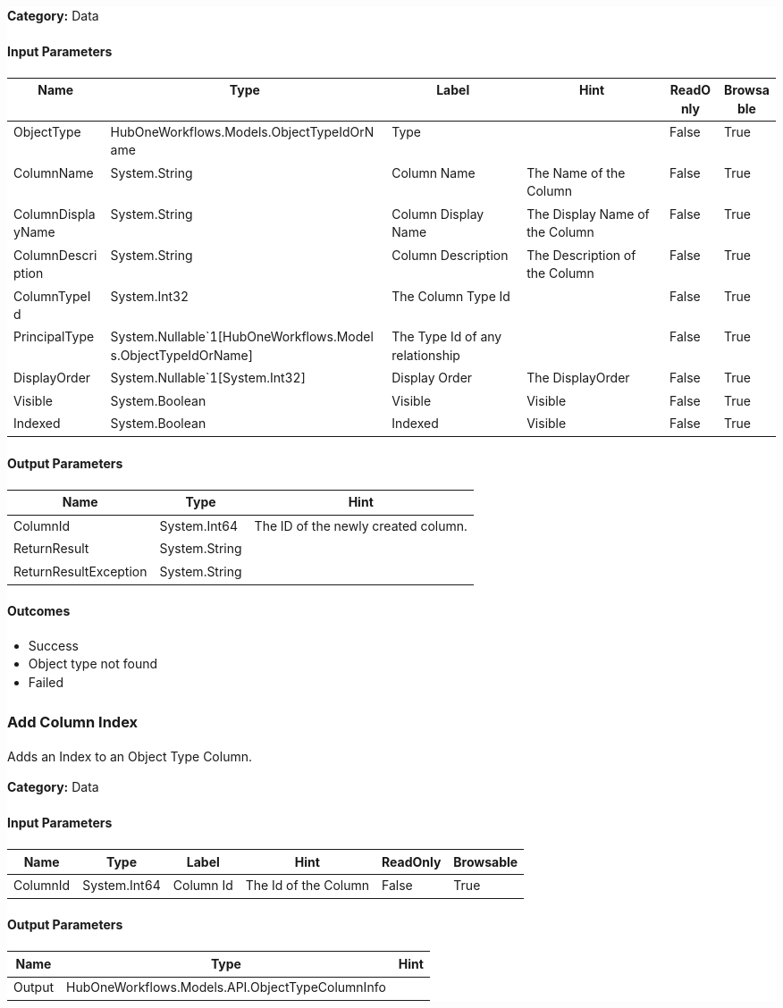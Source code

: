 **Category:** Data

#### Input Parameters

| Name | Type | Label | Hint | ReadOnly | Browsable |
| -- | -- | -- | -- | -- | -- |
| ObjectType | HubOneWorkflows.Models.ObjectTypeIdOrName | Type |  | False | True |
| ColumnName | System.String | Column Name | The Name of the Column | False | True |
| ColumnDisplayName | System.String | Column Display Name | The Display Name of the Column | False | True |
| ColumnDescription | System.String | Column Description | The Description of the Column | False | True |
| ColumnTypeId | System.Int32 | The Column Type Id |  | False | True |
| PrincipalType | System.Nullable`1[HubOneWorkflows.Models.ObjectTypeIdOrName] | The Type Id of any relationship |  | False | True |
| DisplayOrder | System.Nullable`1[System.Int32] | Display Order | The DisplayOrder | False | True |
| Visible | System.Boolean | Visible | Visible | False | True |
| Indexed | System.Boolean | Indexed | Visible | False | True |

#### Output Parameters

| Name | Type | Hint |
| -- | -- | -- |
| ColumnId | System.Int64 | The ID of the newly created column. |
| ReturnResult | System.String |  |
| ReturnResultException | System.String |  |

#### Outcomes

- Success
- Object type not found
- Failed

### Add Column Index
Adds an Index to an Object Type Column.

**Category:** Data

#### Input Parameters

| Name | Type | Label | Hint | ReadOnly | Browsable |
| -- | -- | -- | -- | -- | -- |
| ColumnId | System.Int64 | Column Id | The Id of the Column | False | True |

#### Output Parameters

| Name | Type | Hint |
| -- | -- | -- |
| Output | HubOneWorkflows.Models.API.ObjectTypeColumnInfo |  |
